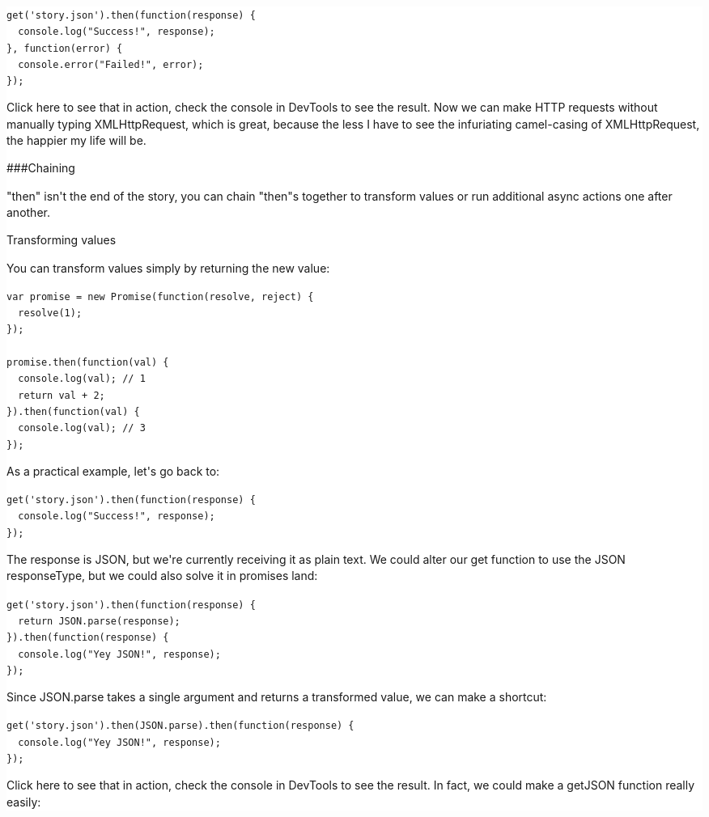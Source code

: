 ```
get('story.json').then(function(response) {
  console.log("Success!", response);
}, function(error) {
  console.error("Failed!", error);
});
```
Click here to see that in action, check the console in DevTools to see the result. Now we can make HTTP requests without manually typing XMLHttpRequest, which is great, because the less I have to see the infuriating camel-casing of XMLHttpRequest, the happier my life will be.

###Chaining

"then" isn't the end of the story, you can chain "then"s together to transform values or run additional async actions one after another.

Transforming values

You can transform values simply by returning the new value:

```
var promise = new Promise(function(resolve, reject) {
  resolve(1);
});

promise.then(function(val) {
  console.log(val); // 1
  return val + 2;
}).then(function(val) {
  console.log(val); // 3
});
```
As a practical example, let's go back to:

```
get('story.json').then(function(response) {
  console.log("Success!", response);
});
```
The response is JSON, but we're currently receiving it as plain text. We could alter our get function to use the JSON responseType, but we could also solve it in promises land:

```
get('story.json').then(function(response) {
  return JSON.parse(response);
}).then(function(response) {
  console.log("Yey JSON!", response);
});
```

Since JSON.parse takes a single argument and returns a transformed value, we can make a shortcut:

```
get('story.json').then(JSON.parse).then(function(response) {
  console.log("Yey JSON!", response);
});
```
Click here to see that in action, check the console in DevTools to see the result. In fact, we could make a getJSON function really easily:
